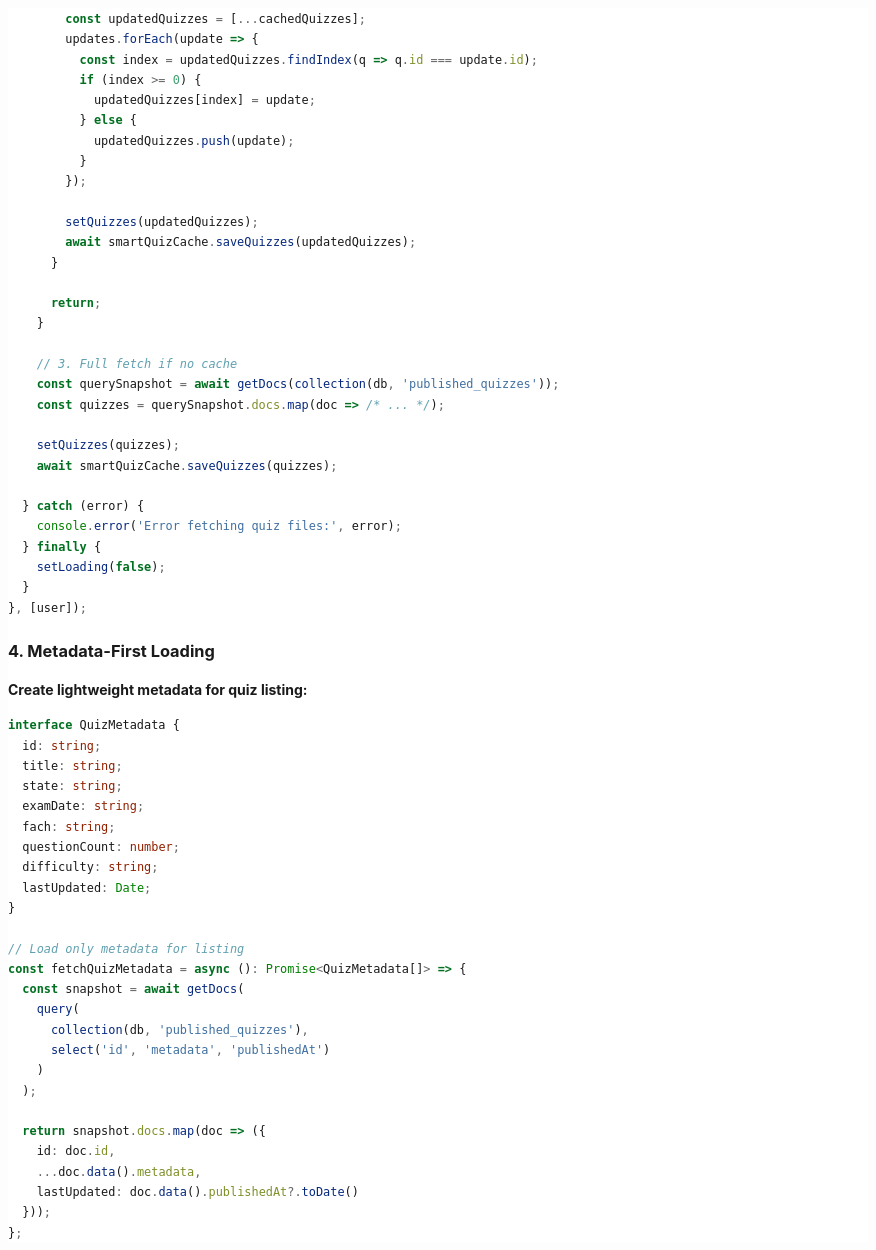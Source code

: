 ```typescript
        const updatedQuizzes = [...cachedQuizzes];
        updates.forEach(update => {
          const index = updatedQuizzes.findIndex(q => q.id === update.id);
          if (index >= 0) {
            updatedQuizzes[index] = update;
          } else {
            updatedQuizzes.push(update);
          }
        });
        
        setQuizzes(updatedQuizzes);
        await smartQuizCache.saveQuizzes(updatedQuizzes);
      }
      
      return;
    }
    
    // 3. Full fetch if no cache
    const querySnapshot = await getDocs(collection(db, 'published_quizzes'));
    const quizzes = querySnapshot.docs.map(doc => /* ... */);
    
    setQuizzes(quizzes);
    await smartQuizCache.saveQuizzes(quizzes);
    
  } catch (error) {
    console.error('Error fetching quiz files:', error);
  } finally {
    setLoading(false);
  }
}, [user]);
```

### 4. Metadata-First Loading

**Create lightweight metadata for quiz listing:**

```typescript
interface QuizMetadata {
  id: string;
  title: string;
  state: string;
  examDate: string;
  fach: string;
  questionCount: number;
  difficulty: string;
  lastUpdated: Date;
}

// Load only metadata for listing
const fetchQuizMetadata = async (): Promise<QuizMetadata[]> => {
  const snapshot = await getDocs(
    query(
      collection(db, 'published_quizzes'),
      select('id', 'metadata', 'publishedAt')
    )
  );
  
  return snapshot.docs.map(doc => ({
    id: doc.id,
    ...doc.data().metadata,
    lastUpdated: doc.data().publishedAt?.toDate()
  }));
};

```